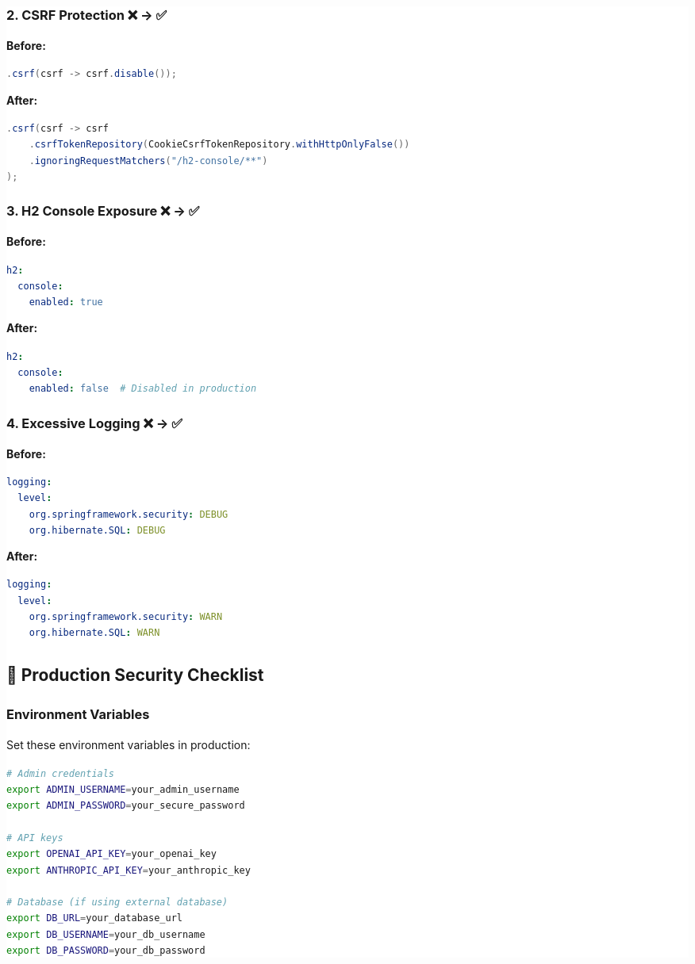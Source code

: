 ### 2. CSRF Protection ❌ → ✅
**Before:**
```java
.csrf(csrf -> csrf.disable());
```

**After:**
```java
.csrf(csrf -> csrf
    .csrfTokenRepository(CookieCsrfTokenRepository.withHttpOnlyFalse())
    .ignoringRequestMatchers("/h2-console/**")
);
```

### 3. H2 Console Exposure ❌ → ✅
**Before:**
```yaml
h2:
  console:
    enabled: true
```

**After:**
```yaml
h2:
  console:
    enabled: false  # Disabled in production
```

### 4. Excessive Logging ❌ → ✅
**Before:**
```yaml
logging:
  level:
    org.springframework.security: DEBUG
    org.hibernate.SQL: DEBUG
```

**After:**
```yaml
logging:
  level:
    org.springframework.security: WARN
    org.hibernate.SQL: WARN
```

## 🔧 Production Security Checklist

### Environment Variables
Set these environment variables in production:

```bash
# Admin credentials
export ADMIN_USERNAME=your_admin_username
export ADMIN_PASSWORD=your_secure_password

# API keys
export OPENAI_API_KEY=your_openai_key
export ANTHROPIC_API_KEY=your_anthropic_key

# Database (if using external database)
export DB_URL=your_database_url
export DB_USERNAME=your_db_username
export DB_PASSWORD=your_db_password
```
